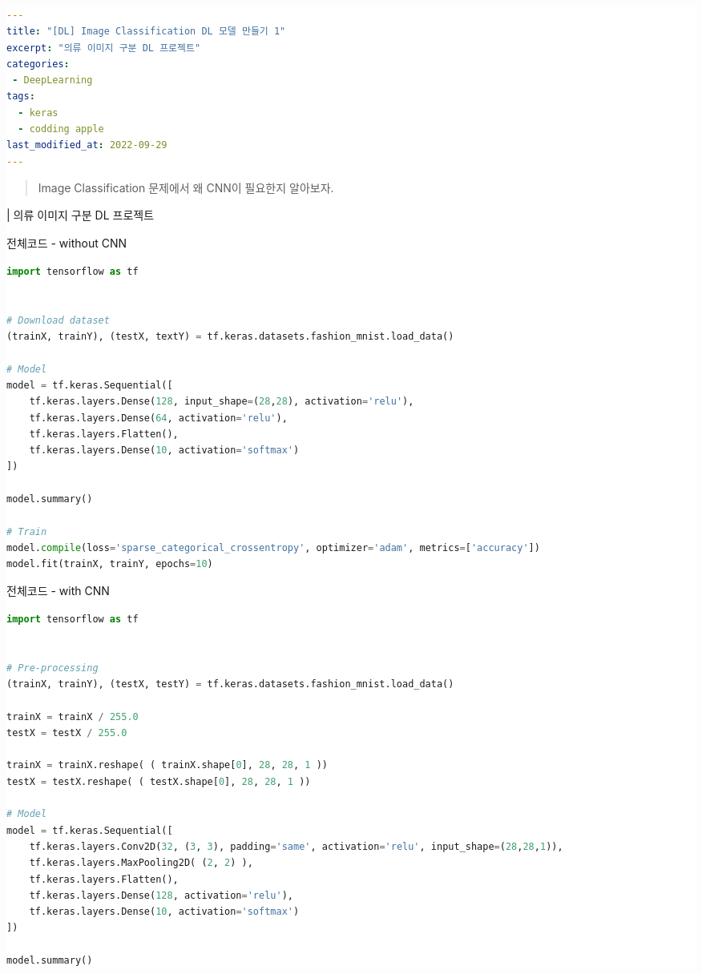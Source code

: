 ```yaml
---
title: "[DL] Image Classification DL 모델 만들기 1"
excerpt: "의류 이미지 구분 DL 프로젝트"
categories:
 - DeepLearning
tags:
  - keras
  - codding apple
last_modified_at: 2022-09-29
---
```


> Image Classification 문제에서 왜 CNN이 필요한지 알아보자.

| 의류 이미지 구분 DL 프로젝트

전체코드 - without CNN
```python
import tensorflow as tf


# Download dataset
(trainX, trainY), (testX, textY) = tf.keras.datasets.fashion_mnist.load_data()

# Model
model = tf.keras.Sequential([
    tf.keras.layers.Dense(128, input_shape=(28,28), activation='relu'),
    tf.keras.layers.Dense(64, activation='relu'),
    tf.keras.layers.Flatten(),
    tf.keras.layers.Dense(10, activation='softmax')
])

model.summary()

# Train
model.compile(loss='sparse_categorical_crossentropy', optimizer='adam', metrics=['accuracy'])
model.fit(trainX, trainY, epochs=10)
```

전체코드 - with CNN
```python
import tensorflow as tf


# Pre-processing
(trainX, trainY), (testX, testY) = tf.keras.datasets.fashion_mnist.load_data()

trainX = trainX / 255.0
testX = testX / 255.0

trainX = trainX.reshape( ( trainX.shape[0], 28, 28, 1 ))
testX = testX.reshape( ( testX.shape[0], 28, 28, 1 ))

# Model
model = tf.keras.Sequential([
    tf.keras.layers.Conv2D(32, (3, 3), padding='same', activation='relu', input_shape=(28,28,1)),
    tf.keras.layers.MaxPooling2D( (2, 2) ),
    tf.keras.layers.Flatten(),
    tf.keras.layers.Dense(128, activation='relu'),
    tf.keras.layers.Dense(10, activation='softmax')
])

model.summary()

```